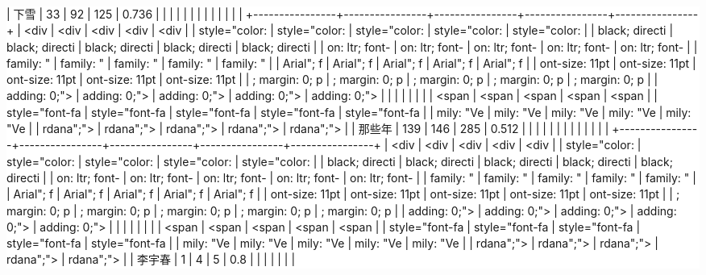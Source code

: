 | 下雪</span>    | 33</span>      | 92</span>      | 125</span>     | 0.736</span>   |
|                |                |                |                |                |
| </div>         | </div>         | </div>         | </div>         | </div>         |
+----------------+----------------+----------------+----------------+----------------+
| <div           | <div           | <div           | <div           | <div           |
| style="color:  | style="color:  | style="color:  | style="color:  | style="color:  |
| black; directi | black; directi | black; directi | black; directi | black; directi |
| on: ltr; font- | on: ltr; font- | on: ltr; font- | on: ltr; font- | on: ltr; font- |
| family: &quot; | family: &quot; | family: &quot; | family: &quot; | family: &quot; |
| Arial&quot;; f | Arial&quot;; f | Arial&quot;; f | Arial&quot;; f | Arial&quot;; f |
| ont-size: 11pt | ont-size: 11pt | ont-size: 11pt | ont-size: 11pt | ont-size: 11pt |
| ; margin: 0; p | ; margin: 0; p | ; margin: 0; p | ; margin: 0; p | ; margin: 0; p |
| adding: 0;">   | adding: 0;">   | adding: 0;">   | adding: 0;">   | adding: 0;">   |
|                |                |                |                |                |
| <span          | <span          | <span          | <span          | <span          |
| style="font-fa | style="font-fa | style="font-fa | style="font-fa | style="font-fa |
| mily: &quot;Ve | mily: &quot;Ve | mily: &quot;Ve | mily: &quot;Ve | mily: &quot;Ve |
| rdana&quot;;"> | rdana&quot;;"> | rdana&quot;;"> | rdana&quot;;"> | rdana&quot;;"> |
| 那些年</span>  | 139</span>     | 146</span>     | 285</span>     | 0.512</span>   |
|                |                |                |                |                |
| </div>         | </div>         | </div>         | </div>         | </div>         |
+----------------+----------------+----------------+----------------+----------------+
| <div           | <div           | <div           | <div           | <div           |
| style="color:  | style="color:  | style="color:  | style="color:  | style="color:  |
| black; directi | black; directi | black; directi | black; directi | black; directi |
| on: ltr; font- | on: ltr; font- | on: ltr; font- | on: ltr; font- | on: ltr; font- |
| family: &quot; | family: &quot; | family: &quot; | family: &quot; | family: &quot; |
| Arial&quot;; f | Arial&quot;; f | Arial&quot;; f | Arial&quot;; f | Arial&quot;; f |
| ont-size: 11pt | ont-size: 11pt | ont-size: 11pt | ont-size: 11pt | ont-size: 11pt |
| ; margin: 0; p | ; margin: 0; p | ; margin: 0; p | ; margin: 0; p | ; margin: 0; p |
| adding: 0;">   | adding: 0;">   | adding: 0;">   | adding: 0;">   | adding: 0;">   |
|                |                |                |                |                |
| <span          | <span          | <span          | <span          | <span          |
| style="font-fa | style="font-fa | style="font-fa | style="font-fa | style="font-fa |
| mily: &quot;Ve | mily: &quot;Ve | mily: &quot;Ve | mily: &quot;Ve | mily: &quot;Ve |
| rdana&quot;;"> | rdana&quot;;"> | rdana&quot;;"> | rdana&quot;;"> | rdana&quot;;"> |
| 李宇春</span>  | 1</span>       | 4</span>       | 5</span>       | 0.8</span>     |
|                |                |                |                |                |